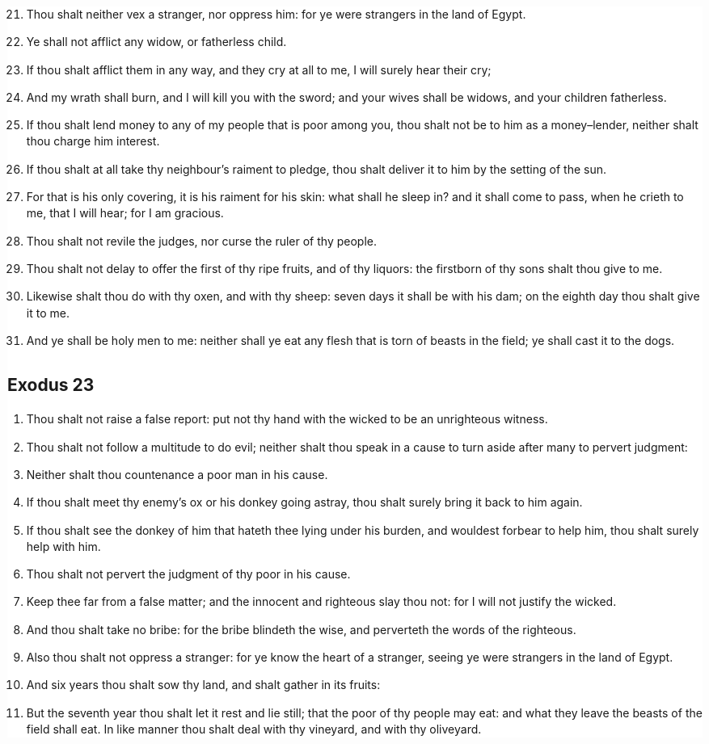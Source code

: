 21. Thou shalt neither vex a stranger, nor oppress him: for ye were strangers in the land of Egypt.

22. Ye shall not afflict any widow, or fatherless child.

23. If thou shalt afflict them in any way, and they cry at all to me, I will surely hear their cry;

24. And my wrath shall burn, and I will kill you with the sword; and your wives shall be widows, and your children fatherless.

25. If thou shalt lend money to any of my people that is poor among you, thou shalt not be to him as a money–lender, neither shalt thou charge him interest.

26. If thou shalt at all take thy neighbour’s raiment to pledge, thou shalt deliver it to him by the setting of the sun.

27. For that is his only covering, it is his raiment for his skin: what shall he sleep in? and it shall come to pass, when he crieth to me, that I will hear; for I am gracious.

28. Thou shalt not revile the judges, nor curse the ruler of thy people. 

29. Thou shalt not delay to offer the first of thy ripe fruits, and of thy liquors: the firstborn of thy sons shalt thou give to me. 

30. Likewise shalt thou do with thy oxen, and with thy sheep: seven days it shall be with his dam; on the eighth day thou shalt give it to me.

31. And ye shall be holy men to me: neither shall ye eat any flesh that is torn of beasts in the field; ye shall cast it to the dogs.

## Exodus 23

1. Thou shalt not raise a false report: put not thy hand with the wicked to be an unrighteous witness. 

2. Thou shalt not follow a multitude to do evil; neither shalt thou speak in a cause to turn aside after many to pervert judgment: 

3. Neither shalt thou countenance a poor man in his cause.

4. If thou shalt meet thy enemy’s ox or his donkey going astray, thou shalt surely bring it back to him again.

5. If thou shalt see the donkey of him that hateth thee lying under his burden, and wouldest forbear to help him, thou shalt surely help with him. 

6. Thou shalt not pervert the judgment of thy poor in his cause.

7. Keep thee far from a false matter; and the innocent and righteous slay thou not: for I will not justify the wicked.

8. And thou shalt take no bribe: for the bribe blindeth the wise, and perverteth the words of the righteous. 

9. Also thou shalt not oppress a stranger: for ye know the heart of a stranger, seeing ye were strangers in the land of Egypt. 

10. And six years thou shalt sow thy land, and shalt gather in its fruits:

11. But the seventh year thou shalt let it rest and lie still; that the poor of thy people may eat: and what they leave the beasts of the field shall eat. In like manner thou shalt deal with thy vineyard, and with thy oliveyard. 
